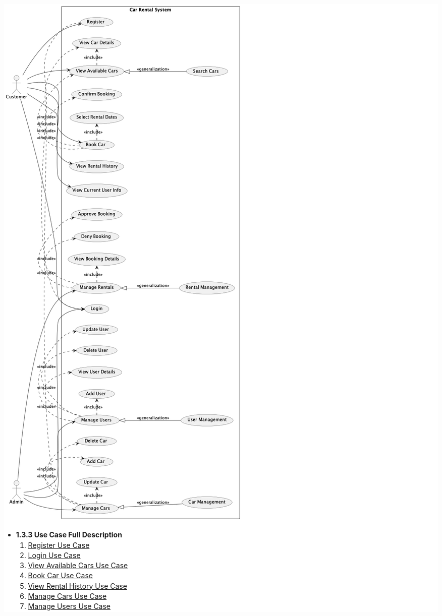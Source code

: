   ![Use Case Diagram](uml/behaviour_diagram/use_case_diagram.png)
- **1.3.3 Use Case Full Description**  
  1. [Register Use Case](uml/behaviour_diagram/use_case_full_description.md#register-use-case)  
  2. [Login Use Case](uml/behaviour_diagram/use_case_full_description.md#login-use-case)  
  3. [View Available Cars Use Case](uml/behaviour_diagram/use_case_full_description.md#view-available-cars-use-case)  
  4. [Book Car Use Case](uml/behaviour_diagram/use_case_full_description.md#book-car-use-case)  
  5. [View Rental History Use Case](uml/behaviour_diagram/use_case_full_description.md#view-rental-history-use-case)  
  6. [Manage Cars Use Case](uml/behaviour_diagram/use_case_full_description.md#manage-cars-use-case)  
  7. [Manage Users Use Case](uml/behaviour_diagram/use_case_full_description.md#manage-users-use-case)  